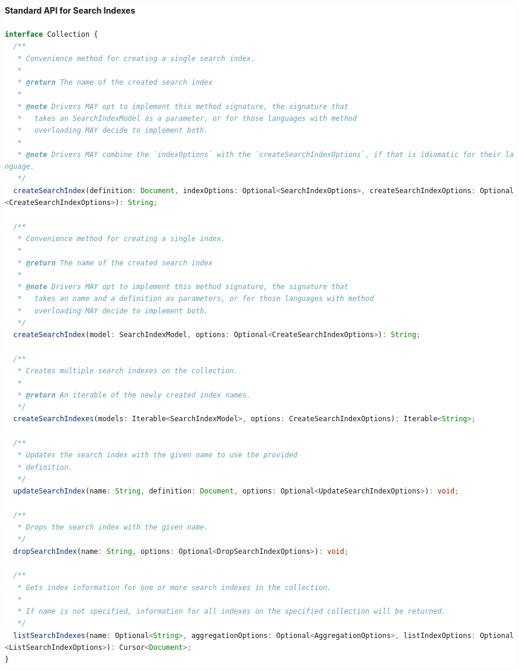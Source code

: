 #### Standard API for Search Indexes

```typescript
interface Collection {
  /**
   * Convenience method for creating a single search index.
   * 
   * @return The name of the created search index
   * 
   * @note Drivers MAY opt to implement this method signature, the signature that
   *   takes an SearchIndexModel as a parameter, or for those languages with method
   *   overloading MAY decide to implement both.
   *   
   * @note Drivers MAY combine the `indexOptions` with the `createSearchIndexOptions`, if that is idiomatic for their language.
   */
  createSearchIndex(definition: Document, indexOptions: Optional<SearchIndexOptions>, createSearchIndexOptions: Optional<CreateSearchIndexOptions>): String;

  /**
   * Convenience method for creating a single index.
   * 
   * @return The name of the created search index
   * 
   * @note Drivers MAY opt to implement this method signature, the signature that
   *   takes an name and a definition as parameters, or for those languages with method
   *   overloading MAY decide to implement both.
   */
  createSearchIndex(model: SearchIndexModel, options: Optional<CreateSearchIndexOptions>): String;

  /**
   * Creates multiple search indexes on the collection.
   * 
   * @return An iterable of the newly created index names.
   */
  createSearchIndexes(models: Iterable<SearchIndexModel>, options: CreateSearchIndexOptions): Iterable<String>;

  /**
   * Updates the search index with the given name to use the provided 
   * definition.
   */
  updateSearchIndex(name: String, definition: Document, options: Optional<UpdateSearchIndexOptions>): void;

  /**
   * Drops the search index with the given name.
   */
  dropSearchIndex(name: String, options: Optional<DropSearchIndexOptions>): void;

  /**
   * Gets index information for one or more search indexes in the collection.
   *
   * If name is not specified, information for all indexes on the specified collection will be returned.
   */
  listSearchIndexes(name: Optional<String>, aggregationOptions: Optional<AggregationOptions>, listIndexOptions: Optional<ListSearchIndexOptions>): Cursor<Document>;
}
```
